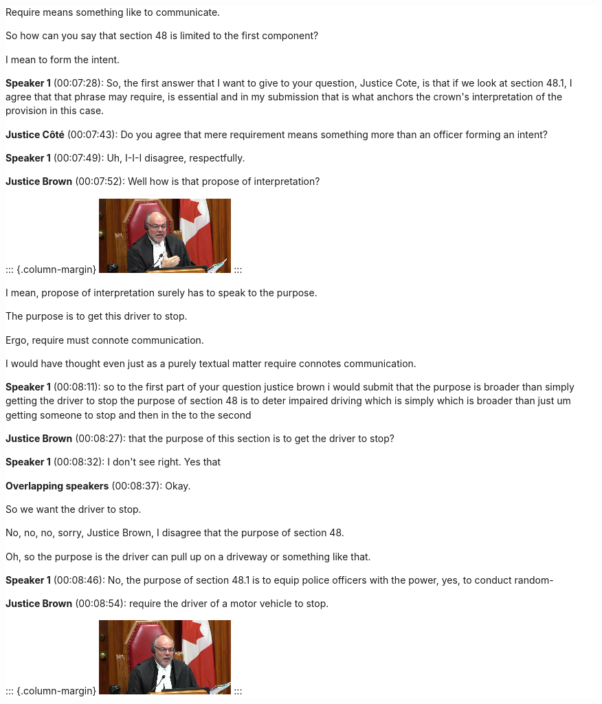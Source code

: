 Require means something like to communicate.

So how can you say that section 48 is limited to the first component?

I mean to form the intent.

**Speaker 1** (00:07:28): So, the first answer that I want to give to your question, Justice Cote, is that if we look at section 48.1, I agree that that phrase may require, is essential and in my submission that is what anchors the crown's interpretation of the provision in this case.

**Justice Côté** (00:07:43): Do you agree that mere requirement means something more than an officer forming an intent?

**Speaker 1** (00:07:49): Uh, I-I-I disagree, respectfully.

**Justice Brown** (00:07:52): Well how is that propose of interpretation?

::: {.column-margin}
![](481.png)
:::

I mean, propose of interpretation surely has to speak to the purpose.

The purpose is to get this driver to stop.

Ergo, require must connote communication.

I would have thought even just as a purely textual matter require connotes communication.

**Speaker 1** (00:08:11): so to the first part of your question justice brown i would submit that the purpose is broader than simply getting the driver to stop the purpose of section 48 is to deter impaired driving which is simply which is broader than just um getting someone to stop and then in the to the second

**Justice Brown** (00:08:27): that the purpose of this section is to get the driver to stop?

**Speaker 1** (00:08:32): I don't see right. Yes that

**Overlapping speakers** (00:08:37): Okay.

So we want the driver to stop.

No, no, no, sorry, Justice Brown, I disagree that the purpose of section 48.

Oh, so the purpose is the driver can pull up on a driveway or something like that.

**Speaker 1** (00:08:46): No, the purpose of section 48.1 is to equip police officers with the power, yes, to conduct random-

**Justice Brown** (00:08:54): require the driver of a motor vehicle to stop.

::: {.column-margin}
![](552.png)
:::
